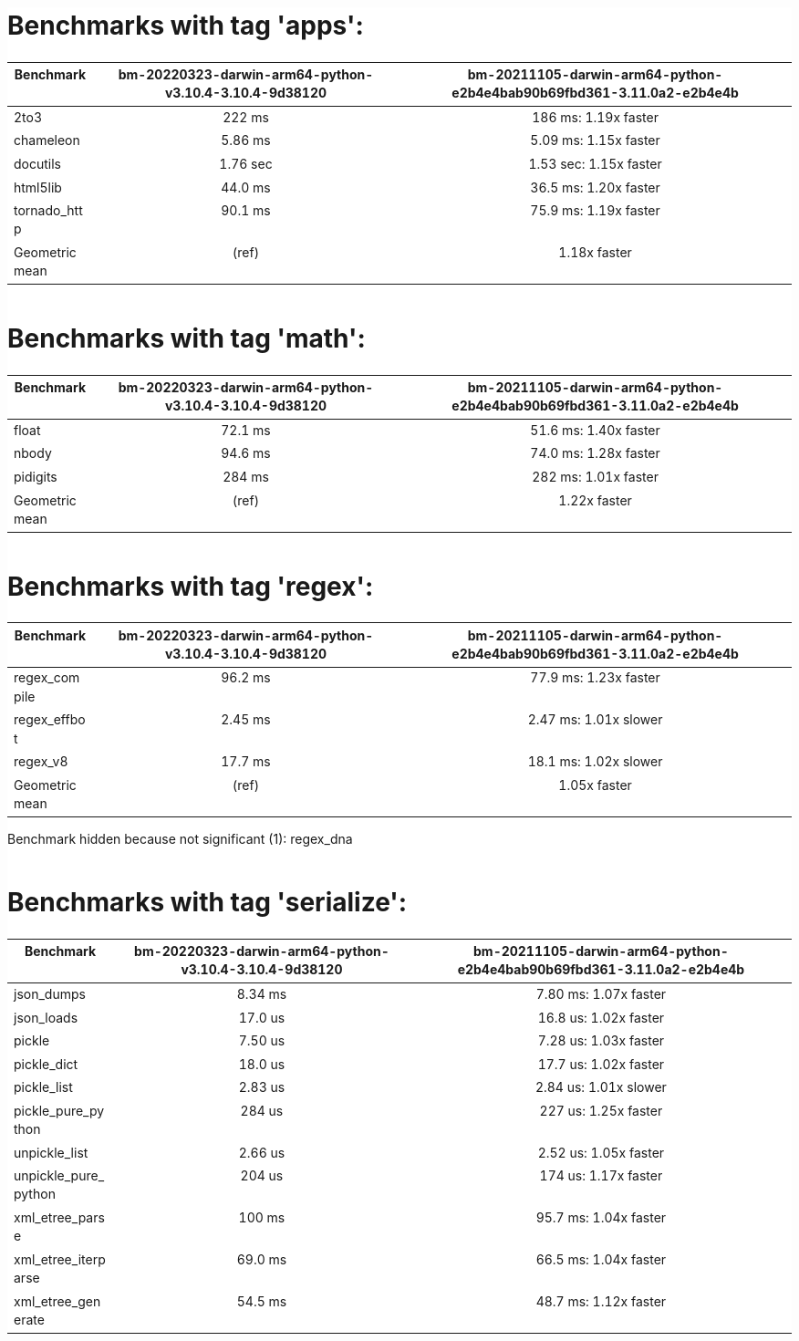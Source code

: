 Benchmarks with tag 'apps':
===========================

| Benchmark      | bm-20220323-darwin-arm64-python-v3.10.4-3.10.4-9d38120 | bm-20211105-darwin-arm64-python-e2b4e4bab90b69fbd361-3.11.0a2-e2b4e4b |
|----------------|:------------------------------------------------------:|:---------------------------------------------------------------------:|
| 2to3           | 222 ms                                                 | 186 ms: 1.19x faster                                                  |
| chameleon      | 5.86 ms                                                | 5.09 ms: 1.15x faster                                                 |
| docutils       | 1.76 sec                                               | 1.53 sec: 1.15x faster                                                |
| html5lib       | 44.0 ms                                                | 36.5 ms: 1.20x faster                                                 |
| tornado_http   | 90.1 ms                                                | 75.9 ms: 1.19x faster                                                 |
| Geometric mean | (ref)                                                  | 1.18x faster                                                          |

Benchmarks with tag 'math':
===========================

| Benchmark      | bm-20220323-darwin-arm64-python-v3.10.4-3.10.4-9d38120 | bm-20211105-darwin-arm64-python-e2b4e4bab90b69fbd361-3.11.0a2-e2b4e4b |
|----------------|:------------------------------------------------------:|:---------------------------------------------------------------------:|
| float          | 72.1 ms                                                | 51.6 ms: 1.40x faster                                                 |
| nbody          | 94.6 ms                                                | 74.0 ms: 1.28x faster                                                 |
| pidigits       | 284 ms                                                 | 282 ms: 1.01x faster                                                  |
| Geometric mean | (ref)                                                  | 1.22x faster                                                          |

Benchmarks with tag 'regex':
============================

| Benchmark      | bm-20220323-darwin-arm64-python-v3.10.4-3.10.4-9d38120 | bm-20211105-darwin-arm64-python-e2b4e4bab90b69fbd361-3.11.0a2-e2b4e4b |
|----------------|:------------------------------------------------------:|:---------------------------------------------------------------------:|
| regex_compile  | 96.2 ms                                                | 77.9 ms: 1.23x faster                                                 |
| regex_effbot   | 2.45 ms                                                | 2.47 ms: 1.01x slower                                                 |
| regex_v8       | 17.7 ms                                                | 18.1 ms: 1.02x slower                                                 |
| Geometric mean | (ref)                                                  | 1.05x faster                                                          |

Benchmark hidden because not significant (1): regex_dna

Benchmarks with tag 'serialize':
================================

| Benchmark            | bm-20220323-darwin-arm64-python-v3.10.4-3.10.4-9d38120 | bm-20211105-darwin-arm64-python-e2b4e4bab90b69fbd361-3.11.0a2-e2b4e4b |
|----------------------|:------------------------------------------------------:|:---------------------------------------------------------------------:|
| json_dumps           | 8.34 ms                                                | 7.80 ms: 1.07x faster                                                 |
| json_loads           | 17.0 us                                                | 16.8 us: 1.02x faster                                                 |
| pickle               | 7.50 us                                                | 7.28 us: 1.03x faster                                                 |
| pickle_dict          | 18.0 us                                                | 17.7 us: 1.02x faster                                                 |
| pickle_list          | 2.83 us                                                | 2.84 us: 1.01x slower                                                 |
| pickle_pure_python   | 284 us                                                 | 227 us: 1.25x faster                                                  |
| unpickle_list        | 2.66 us                                                | 2.52 us: 1.05x faster                                                 |
| unpickle_pure_python | 204 us                                                 | 174 us: 1.17x faster                                                  |
| xml_etree_parse      | 100 ms                                                 | 95.7 ms: 1.04x faster                                                 |
| xml_etree_iterparse  | 69.0 ms                                                | 66.5 ms: 1.04x faster                                                 |
| xml_etree_generate   | 54.5 ms                                                | 48.7 ms: 1.12x faster                                                 |